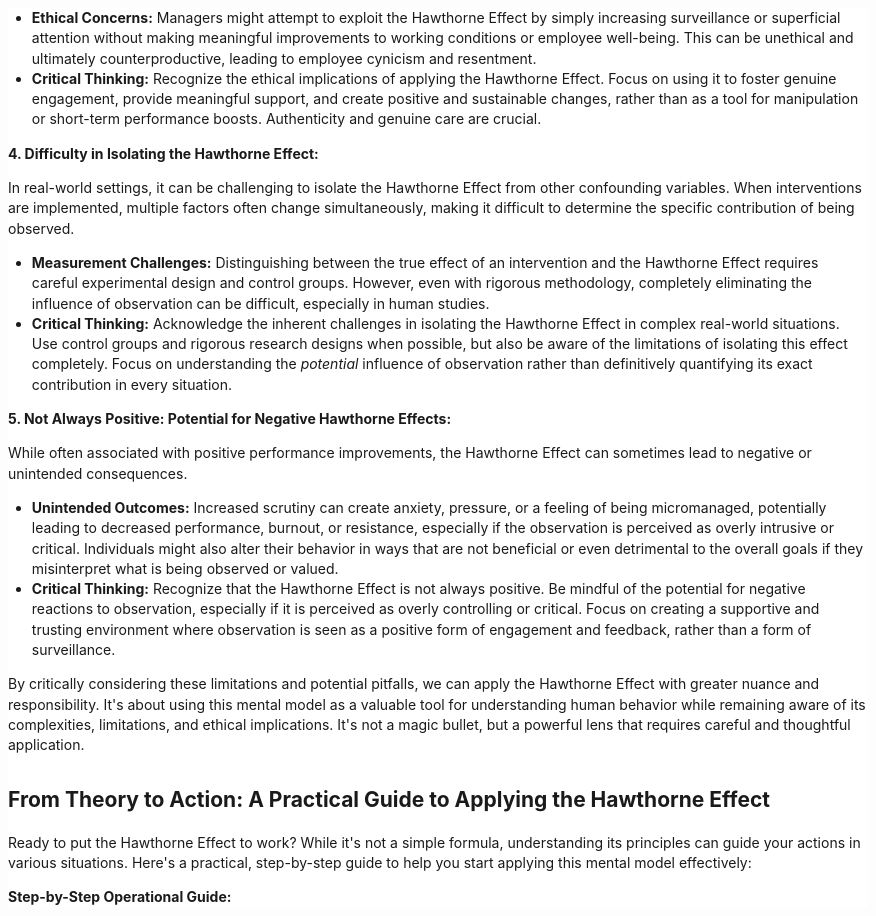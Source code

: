 *   **Ethical Concerns:**  Managers might attempt to exploit the Hawthorne Effect by simply increasing surveillance or superficial attention without making meaningful improvements to working conditions or employee well-being.  This can be unethical and ultimately counterproductive, leading to employee cynicism and resentment.
*   **Critical Thinking:**  Recognize the ethical implications of applying the Hawthorne Effect.  Focus on using it to foster genuine engagement, provide meaningful support, and create positive and sustainable changes, rather than as a tool for manipulation or short-term performance boosts.  Authenticity and genuine care are crucial.

**4. Difficulty in Isolating the Hawthorne Effect:**

In real-world settings, it can be challenging to isolate the Hawthorne Effect from other confounding variables.  When interventions are implemented, multiple factors often change simultaneously, making it difficult to determine the specific contribution of being observed.

*   **Measurement Challenges:**  Distinguishing between the true effect of an intervention and the Hawthorne Effect requires careful experimental design and control groups.  However, even with rigorous methodology, completely eliminating the influence of observation can be difficult, especially in human studies.
*   **Critical Thinking:**  Acknowledge the inherent challenges in isolating the Hawthorne Effect in complex real-world situations.  Use control groups and rigorous research designs when possible, but also be aware of the limitations of isolating this effect completely.  Focus on understanding the *potential* influence of observation rather than definitively quantifying its exact contribution in every situation.

**5. Not Always Positive: Potential for Negative Hawthorne Effects:**

While often associated with positive performance improvements, the Hawthorne Effect can sometimes lead to negative or unintended consequences.

*   **Unintended Outcomes:**  Increased scrutiny can create anxiety, pressure, or a feeling of being micromanaged, potentially leading to decreased performance, burnout, or resistance, especially if the observation is perceived as overly intrusive or critical.  Individuals might also alter their behavior in ways that are not beneficial or even detrimental to the overall goals if they misinterpret what is being observed or valued.
*   **Critical Thinking:**  Recognize that the Hawthorne Effect is not always positive.  Be mindful of the potential for negative reactions to observation, especially if it is perceived as overly controlling or critical.  Focus on creating a supportive and trusting environment where observation is seen as a positive form of engagement and feedback, rather than a form of surveillance.

By critically considering these limitations and potential pitfalls, we can apply the Hawthorne Effect with greater nuance and responsibility.  It's about using this mental model as a valuable tool for understanding human behavior while remaining aware of its complexities, limitations, and ethical implications.  It's not a magic bullet, but a powerful lens that requires careful and thoughtful application.

## From Theory to Action: A Practical Guide to Applying the Hawthorne Effect

Ready to put the Hawthorne Effect to work? While it's not a simple formula, understanding its principles can guide your actions in various situations. Here's a practical, step-by-step guide to help you start applying this mental model effectively:

**Step-by-Step Operational Guide:**
